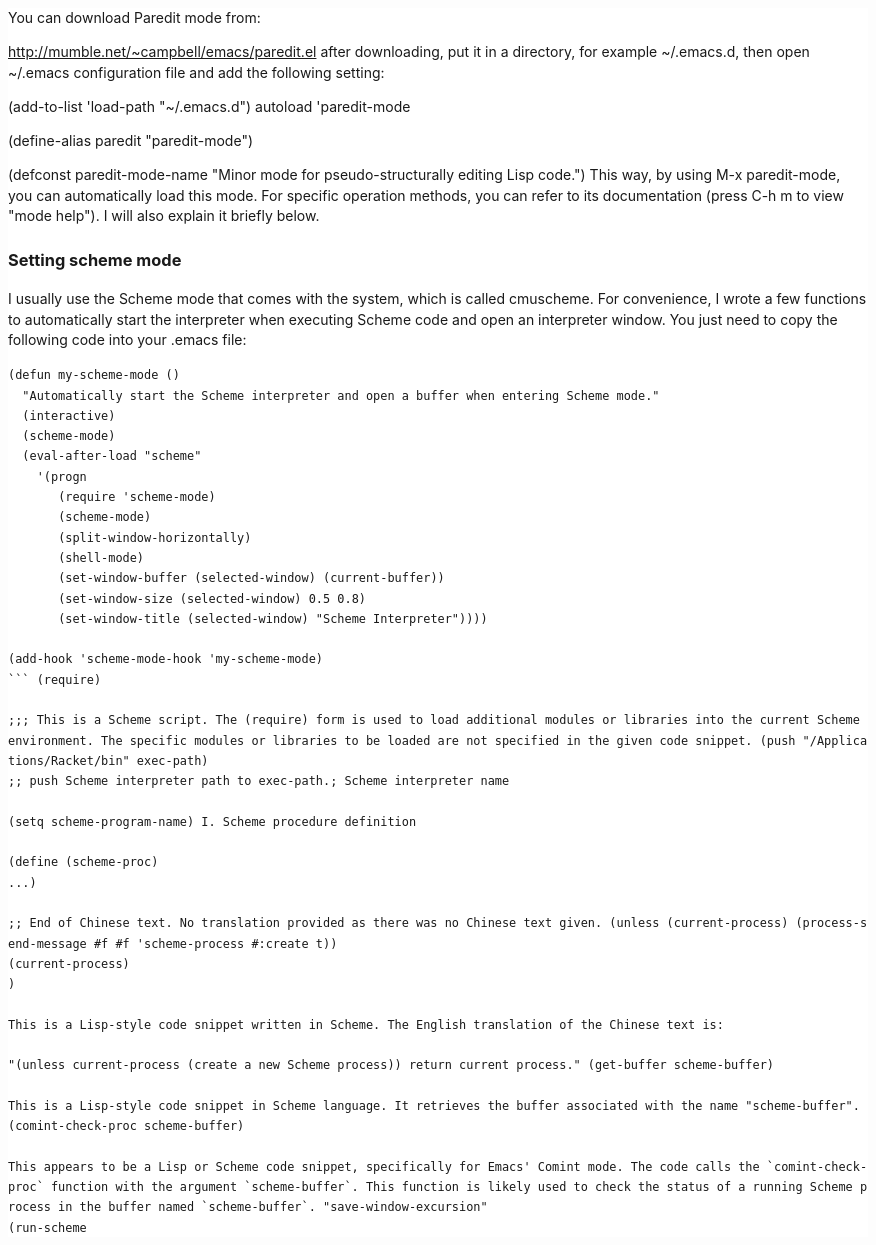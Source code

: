 You can download Paredit mode from:

http://mumble.net/~campbell/emacs/paredit.el after downloading, put it in a directory, for example ~/.emacs.d, then open ~/.emacs configuration file and add the following setting:

(add-to-list 'load-path "~/.emacs.d") autoload 'paredit-mode

(define-alias paredit "paredit-mode")

(defconst paredit-mode-name "Minor mode for pseudo-structurally editing Lisp code.") This way, by using M-x paredit-mode, you can automatically load this mode. For specific operation methods, you can refer to its documentation (press C-h m to view "mode help"). I will also explain it briefly below.

### Setting scheme mode

I usually use the Scheme mode that comes with the system, which is called cmuscheme. For convenience, I wrote a few functions to automatically start the interpreter when executing Scheme code and open an interpreter window. You just need to copy the following code into your .emacs file:

```emacs
(defun my-scheme-mode ()
  "Automatically start the Scheme interpreter and open a buffer when entering Scheme mode."
  (interactive)
  (scheme-mode)
  (eval-after-load "scheme"
    '(progn
       (require 'scheme-mode)
       (scheme-mode)
       (split-window-horizontally)
       (shell-mode)
       (set-window-buffer (selected-window) (current-buffer))
       (set-window-size (selected-window) 0.5 0.8)
       (set-window-title (selected-window) "Scheme Interpreter"))))

(add-hook 'scheme-mode-hook 'my-scheme-mode)
``` (require)

;;; This is a Scheme script. The (require) form is used to load additional modules or libraries into the current Scheme environment. The specific modules or libraries to be loaded are not specified in the given code snippet. (push "/Applications/Racket/bin" exec-path)
;; push Scheme interpreter path to exec-path.; Scheme interpreter name

(setq scheme-program-name) I. Scheme procedure definition

(define (scheme-proc)
...)

;; End of Chinese text. No translation provided as there was no Chinese text given. (unless (current-process) (process-send-message #f #f 'scheme-process #:create t))
(current-process)
)

This is a Lisp-style code snippet written in Scheme. The English translation of the Chinese text is:

"(unless current-process (create a new Scheme process)) return current process." (get-buffer scheme-buffer)

This is a Lisp-style code snippet in Scheme language. It retrieves the buffer associated with the name "scheme-buffer". (comint-check-proc scheme-buffer)

This appears to be a Lisp or Scheme code snippet, specifically for Emacs' Comint mode. The code calls the `comint-check-proc` function with the argument `scheme-buffer`. This function is likely used to check the status of a running Scheme process in the buffer named `scheme-buffer`. "save-window-excursion"
(run-scheme
```